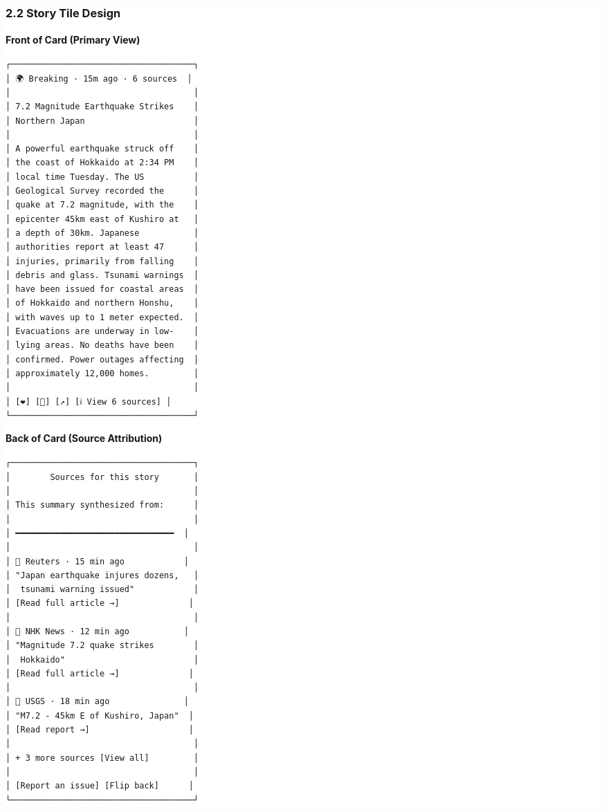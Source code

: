 ### 2.2 Story Tile Design

**Front of Card (Primary View)**
```
┌─────────────────────────────────────┐
│ 🌍 Breaking · 15m ago · 6 sources  │
│                                     │
│ 7.2 Magnitude Earthquake Strikes    │
│ Northern Japan                      │
│                                     │
│ A powerful earthquake struck off    │
│ the coast of Hokkaido at 2:34 PM    │
│ local time Tuesday. The US          │
│ Geological Survey recorded the      │
│ quake at 7.2 magnitude, with the    │
│ epicenter 45km east of Kushiro at   │
│ a depth of 30km. Japanese           │
│ authorities report at least 47      │
│ injuries, primarily from falling    │
│ debris and glass. Tsunami warnings  │
│ have been issued for coastal areas  │
│ of Hokkaido and northern Honshu,    │
│ with waves up to 1 meter expected.  │
│ Evacuations are underway in low-    │
│ lying areas. No deaths have been    │
│ confirmed. Power outages affecting  │
│ approximately 12,000 homes.         │
│                                     │
│ [❤️] [💾] [↗️] [ℹ️ View 6 sources] │
└─────────────────────────────────────┘
```

**Back of Card (Source Attribution)**
```
┌─────────────────────────────────────┐
│        Sources for this story       │
│                                     │
│ This summary synthesized from:      │
│                                     │
│ ━━━━━━━━━━━━━━━━━━━━━━━━━━━━━━━━  │
│                                     │
│ 📰 Reuters · 15 min ago            │
│ "Japan earthquake injures dozens,   │
│  tsunami warning issued"            │
│ [Read full article →]              │
│                                     │
│ 📰 NHK News · 12 min ago           │
│ "Magnitude 7.2 quake strikes        │
│  Hokkaido"                          │
│ [Read full article →]              │
│                                     │
│ 📰 USGS · 18 min ago               │
│ "M7.2 - 45km E of Kushiro, Japan"  │
│ [Read report →]                    │
│                                     │
│ + 3 more sources [View all]         │
│                                     │
│ [Report an issue] [Flip back]      │
└─────────────────────────────────────┘
```
